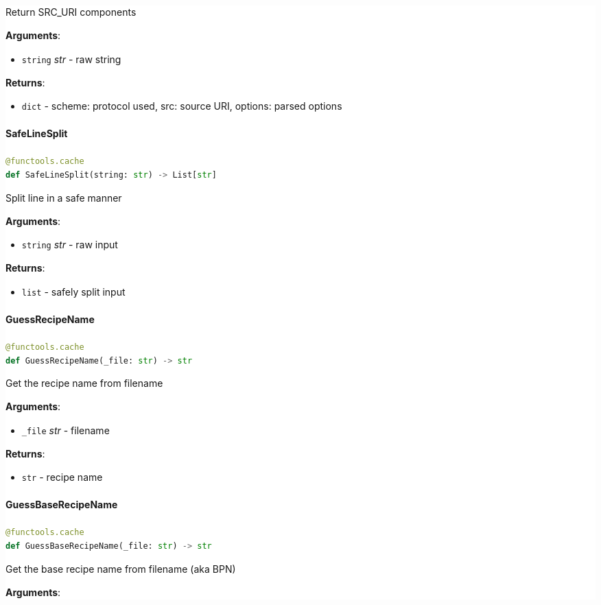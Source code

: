 Return SRC_URI components

**Arguments**:

- `string` _str_ - raw string
  

**Returns**:

- `dict` - scheme: protocol used, src: source URI, options: parsed options

<a id="oelint_parser.cls_stash.Stash.SafeLineSplit"></a>

#### SafeLineSplit

```python
@functools.cache
def SafeLineSplit(string: str) -> List[str]
```

Split line in a safe manner

**Arguments**:

- `string` _str_ - raw input
  

**Returns**:

- `list` - safely split input

<a id="oelint_parser.cls_stash.Stash.GuessRecipeName"></a>

#### GuessRecipeName

```python
@functools.cache
def GuessRecipeName(_file: str) -> str
```

Get the recipe name from filename

**Arguments**:

- `_file` _str_ - filename
  

**Returns**:

- `str` - recipe name

<a id="oelint_parser.cls_stash.Stash.GuessBaseRecipeName"></a>

#### GuessBaseRecipeName

```python
@functools.cache
def GuessBaseRecipeName(_file: str) -> str
```

Get the base recipe name from filename (aka BPN)

**Arguments**:
